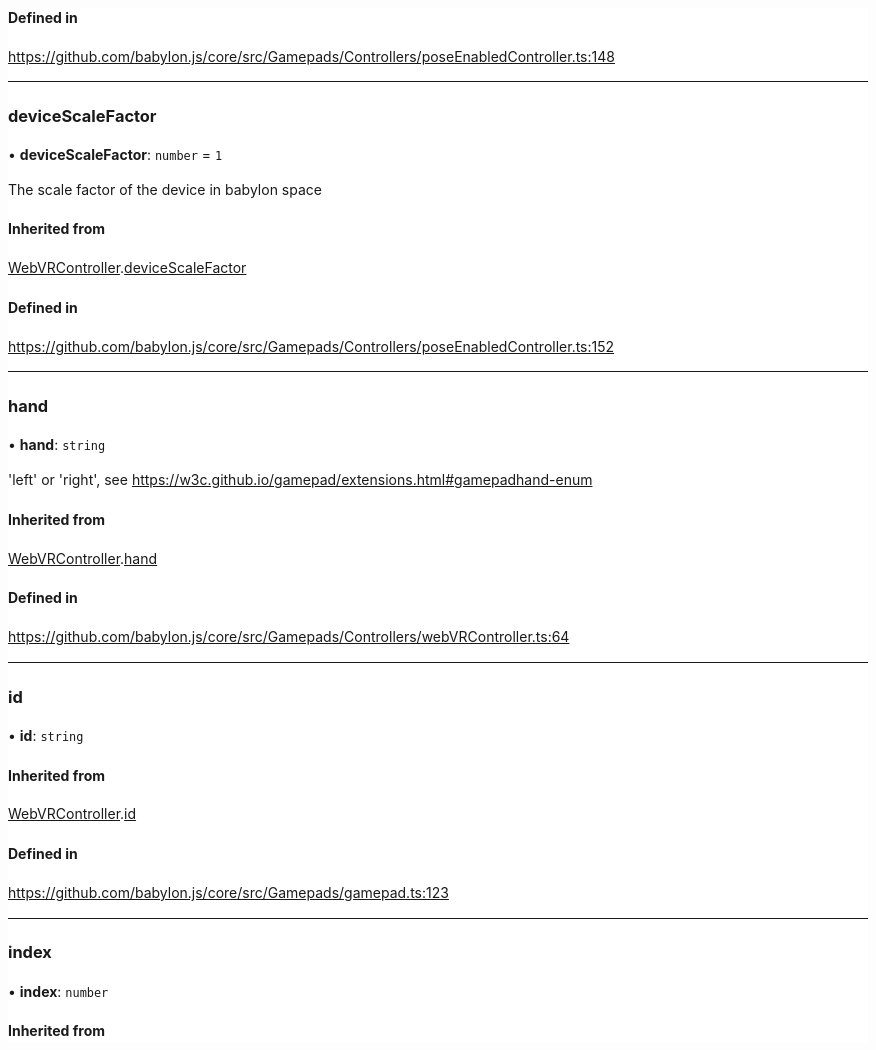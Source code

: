 #### Defined in

https://github.com/babylon.js/core/src/Gamepads/Controllers/poseEnabledController.ts:148

___

### deviceScaleFactor

• **deviceScaleFactor**: `number` = `1`

The scale factor of the device in babylon space

#### Inherited from

[WebVRController](WebVRController.md).[deviceScaleFactor](WebVRController.md#devicescalefactor)

#### Defined in

https://github.com/babylon.js/core/src/Gamepads/Controllers/poseEnabledController.ts:152

___

### hand

• **hand**: `string`

'left' or 'right', see https://w3c.github.io/gamepad/extensions.html#gamepadhand-enum

#### Inherited from

[WebVRController](WebVRController.md).[hand](WebVRController.md#hand)

#### Defined in

https://github.com/babylon.js/core/src/Gamepads/Controllers/webVRController.ts:64

___

### id

• **id**: `string`

#### Inherited from

[WebVRController](WebVRController.md).[id](WebVRController.md#id)

#### Defined in

https://github.com/babylon.js/core/src/Gamepads/gamepad.ts:123

___

### index

• **index**: `number`

#### Inherited from
